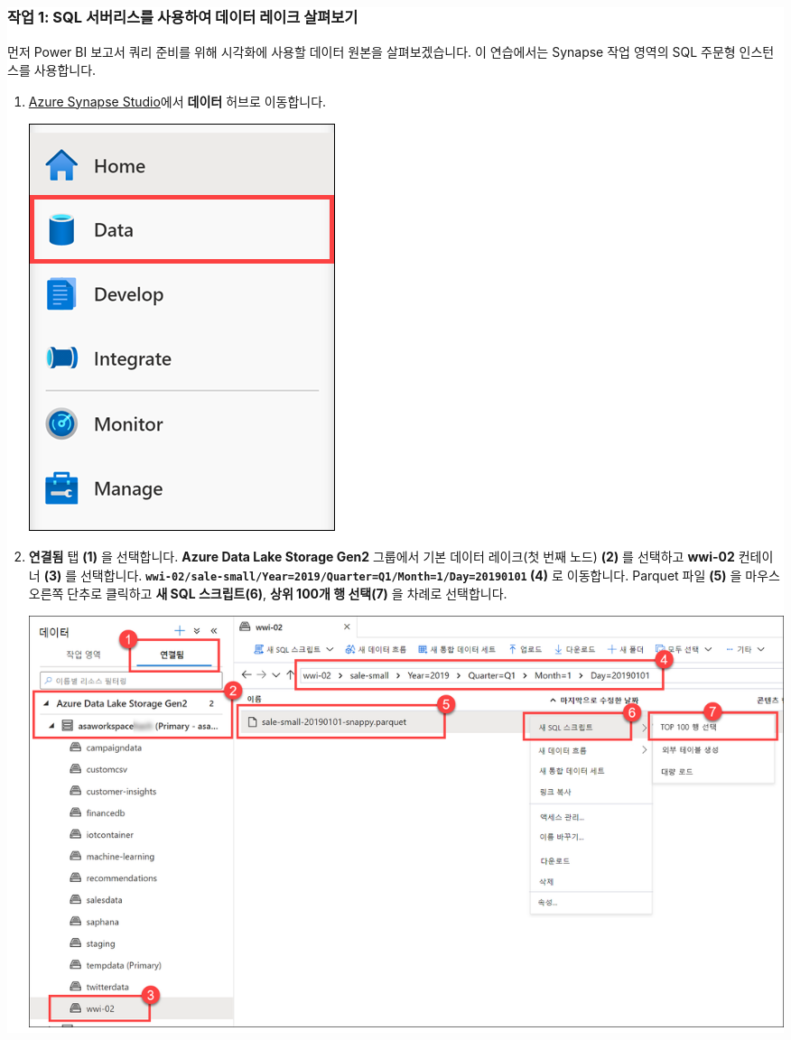 ### 작업 1: SQL 서버리스를 사용하여 데이터 레이크 살펴보기

먼저 Power BI 보고서 쿼리 준비를 위해 시각화에 사용할 데이터 원본을 살펴보겠습니다. 이 연습에서는 Synapse 작업 영역의 SQL 주문형 인스턴스를 사용합니다.

1. [Azure Synapse Studio](https://web.azuresynapse.net)에서 **데이터** 허브로 이동합니다.

    ![데이터 허브](media/data-hub.png "Data hub")

2. **연결됨** 탭 **(1)** 을 선택합니다. **Azure Data Lake Storage Gen2** 그룹에서 기본 데이터 레이크(첫 번째 노드) **(2)** 를 선택하고 **wwi-02** 컨테이너 **(3)** 를 선택합니다. **`wwi-02/sale-small/Year=2019/Quarter=Q1/Month=1/Day=20190101` (4)** 로 이동합니다. Parquet 파일 **(5)** 을 마우스 오른쪽 단추로 클릭하고 **새 SQL 스크립트(6)**, **상위 100개 행 선택(7)** 을 차례로 선택합니다.

    ![데이터 레이크 파일 시스템 구조를 살펴본 후 Parquet 파일을 선택하는 화면이 나와 있는 스크린샷](media/select-parquet-file.png "Select Parquet file")

